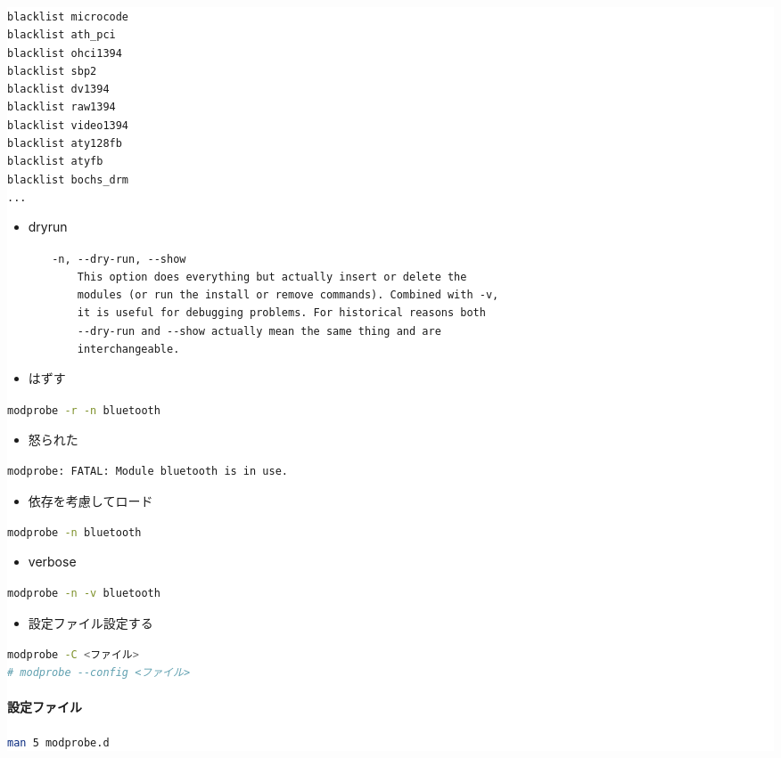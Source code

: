 ```
blacklist microcode
blacklist ath_pci
blacklist ohci1394
blacklist sbp2
blacklist dv1394
blacklist raw1394
blacklist video1394
blacklist aty128fb
blacklist atyfb
blacklist bochs_drm
...
```

- dryrun

```
       -n, --dry-run, --show
           This option does everything but actually insert or delete the
           modules (or run the install or remove commands). Combined with -v,
           it is useful for debugging problems. For historical reasons both
           --dry-run and --show actually mean the same thing and are
           interchangeable.
```

- はずす

```sh
modprobe -r -n bluetooth
```

- 怒られた

```
modprobe: FATAL: Module bluetooth is in use.
```

- 依存を考慮してロード

```sh
modprobe -n bluetooth
```

- verbose

```sh
modprobe -n -v bluetooth
```

- 設定ファイル設定する

```sh
modprobe -C <ファイル>
# modprobe --config <ファイル>
```


#### 設定ファイル

```sh
man 5 modprobe.d
```
